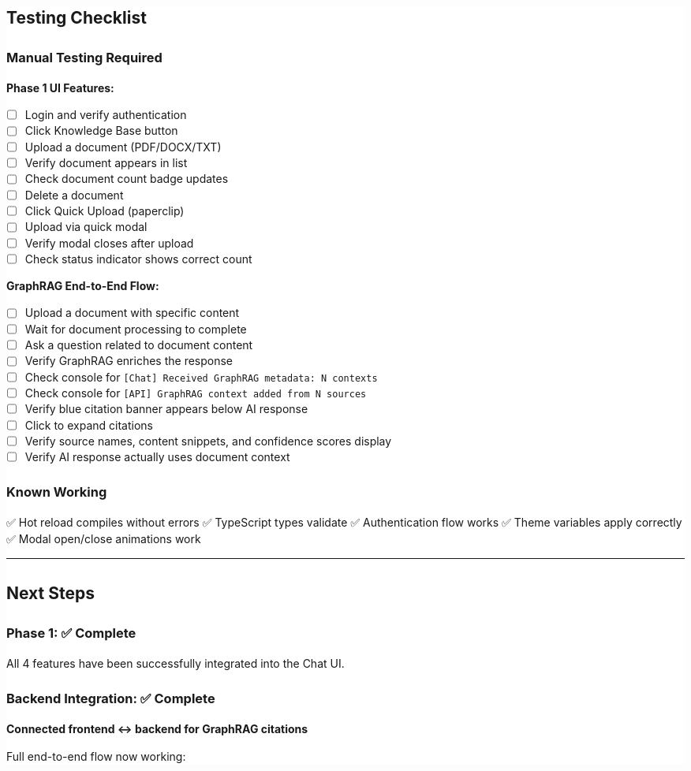 
## Testing Checklist

### Manual Testing Required

**Phase 1 UI Features:**

- [ ] Login and verify authentication
- [ ] Click Knowledge Base button
- [ ] Upload a document (PDF/DOCX/TXT)
- [ ] Verify document appears in list
- [ ] Check document count badge updates
- [ ] Delete a document
- [ ] Click Quick Upload (paperclip)
- [ ] Upload via quick modal
- [ ] Verify modal closes after upload
- [ ] Check status indicator shows correct count

**GraphRAG End-to-End Flow:**

- [ ] Upload a document with specific content
- [ ] Wait for document processing to complete
- [ ] Ask a question related to document content
- [ ] Verify GraphRAG enriches the response
- [ ] Check console for `[Chat] Received GraphRAG metadata: N contexts`
- [ ] Check console for `[API] GraphRAG context added from N sources`
- [ ] Verify blue citation banner appears below AI response
- [ ] Click to expand citations
- [ ] Verify source names, content snippets, and confidence scores display
- [ ] Verify AI response actually uses document context

### Known Working

✅ Hot reload compiles without errors
✅ TypeScript types validate
✅ Authentication flow works
✅ Theme variables apply correctly
✅ Modal open/close animations work

---

## Next Steps

### Phase 1: ✅ Complete

All 4 features have been successfully integrated into the Chat UI.

### Backend Integration: ✅ Complete

**Connected frontend ↔ backend for GraphRAG citations**

Full end-to-end flow now working:

